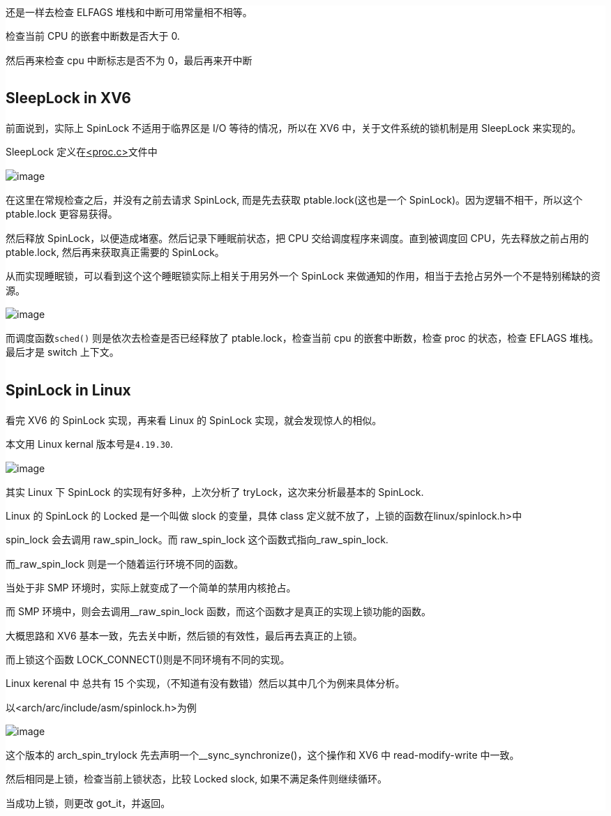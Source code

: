 还是一样去检查 ELFAGS 堆栈和中断可用常量相不相等。

检查当前 CPU 的嵌套中断数是否大于 0.

然后再来检查 cpu 中断标志是否不为 0，最后再来开中断

## SleepLock in XV6

前面说到，实际上 SpinLock 不适用于临界区是 I/O 等待的情况，所以在 XV6 中，关于文件系统的锁机制是用 SleepLock 来实现的。

SleepLock 定义在[<proc.c>](https://github.com/mit-pdos/xv6-public/blob/master/proc.c#L418)文件中

![image](https://cdn.nlark.com/yuque/0/2019/png/104214/1559537728184-91ba089b-8e95-4db3-b2d3-8cee798d0731.png)

在这里在常规检查之后，并没有之前去请求 SpinLock, 而是先去获取 ptable.lock(这也是一个 SpinLock)。因为逻辑不相干，所以这个 ptable.lock 更容易获得。

然后释放 SpinLock，以便造成堵塞。然后记录下睡眠前状态，把 CPU 交给调度程序来调度。直到被调度回 CPU，先去释放之前占用的 ptable.lock, 然后再来获取真正需要的 SpinLock。

从而实现睡眠锁，可以看到这个这个睡眠锁实际上相关于用另外一个 SpinLock 来做通知的作用，相当于去抢占另外一个不是特别稀缺的资源。

![image](https://cdn.nlark.com/yuque/0/2019/png/104214/1559537728177-98be355a-6494-4f39-9d5a-9a0286015c68.png)

而调度函数`sched()` 则是依次去检查是否已经释放了 ptable.lock，检查当前 cpu 的嵌套中断数，检查 proc 的状态，检查 EFLAGS 堆栈。最后才是 switch 上下文。

## SpinLock in Linux

看完 XV6 的 SpinLock 实现，再来看 Linux 的 SpinLock 实现，就会发现惊人的相似。

本文用 Linux kernal 版本号是`4.19.30`.

![image](https://cdn.nlark.com/yuque/0/2019/png/104214/1559537728181-f53ec0cf-5726-4810-87ad-08b7ee32497a.png)

其实 Linux 下 SpinLock 的实现有好多种，上次分析了 tryLock，这次来分析最基本的 SpinLock.

Linux 的 SpinLock 的 Locked 是一个叫做 slock 的变量，具体 class 定义就不放了，上锁的函数在<include/>linux/spinlock.h>中

spin_lock 会去调用 raw_spin_lock。而 raw_spin_lock 这个函数式指向\_raw_spin_lock.

而\_raw_spin_lock 则是一个随着运行环境不同的函数。

当处于非 SMP 环境时，实际上就变成了一个简单的禁用内核抢占。

而 SMP 环境中，则会去调用\_\_raw_spin_lock 函数，而这个函数才是真正的实现上锁功能的函数。

大概思路和 XV6 基本一致，先去关中断，然后锁的有效性，最后再去真正的上锁。

而上锁这个函数 LOCK_CONNECT()则是不同环境有不同的实现。

Linux kerenal 中 总共有 15 个实现，（不知道有没有数错）然后以其中几个为例来具体分析。

以<arch/arc/include/asm/spinlock.h>为例

![image](https://cdn.nlark.com/yuque/0/2019/png/104214/1559564210840-488ed4df-fa71-4158-8e6d-56c2b3fbc190.png)

这个版本的 arch_spin_trylock 先去声明一个\_\_sync_synchronize()，这个操作和 XV6 中 read-modify-write 中一致。

然后相同是上锁，检查当前上锁状态，比较 Locked slock, 如果不满足条件则继续循环。

当成功上锁，则更改 got_it，并返回。
